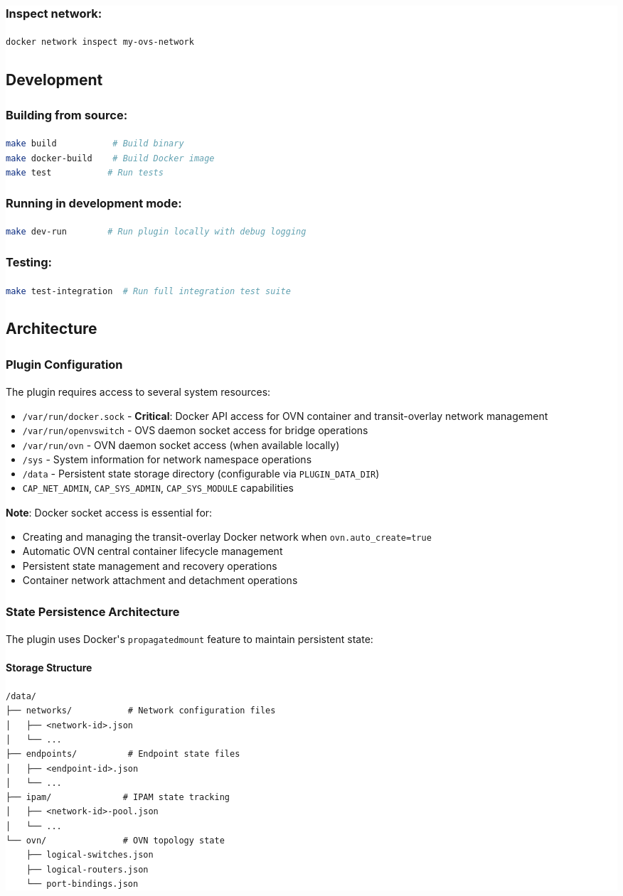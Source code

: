 ### Inspect network:
```bash
docker network inspect my-ovs-network
```

## Development

### Building from source:
```bash
make build           # Build binary
make docker-build    # Build Docker image
make test           # Run tests
```

### Running in development mode:
```bash
make dev-run        # Run plugin locally with debug logging
```

### Testing:
```bash
make test-integration  # Run full integration test suite
```

## Architecture

### Plugin Configuration
The plugin requires access to several system resources:
- `/var/run/docker.sock` - **Critical**: Docker API access for OVN container and transit-overlay network management
- `/var/run/openvswitch` - OVS daemon socket access for bridge operations
- `/var/run/ovn` - OVN daemon socket access (when available locally)
- `/sys` - System information for network namespace operations
- `/data` - Persistent state storage directory (configurable via `PLUGIN_DATA_DIR`)
- `CAP_NET_ADMIN`, `CAP_SYS_ADMIN`, `CAP_SYS_MODULE` capabilities

**Note**: Docker socket access is essential for:
- Creating and managing the transit-overlay Docker network when `ovn.auto_create=true`
- Automatic OVN central container lifecycle management
- Persistent state management and recovery operations
- Container network attachment and detachment operations

### State Persistence Architecture

The plugin uses Docker's `propagatedmount` feature to maintain persistent state:

#### Storage Structure
```
/data/
├── networks/           # Network configuration files
│   ├── <network-id>.json
│   └── ...
├── endpoints/          # Endpoint state files
│   ├── <endpoint-id>.json
│   └── ...
├── ipam/              # IPAM state tracking
│   ├── <network-id>-pool.json
│   └── ...
└── ovn/               # OVN topology state
    ├── logical-switches.json
    ├── logical-routers.json
    └── port-bindings.json
```
